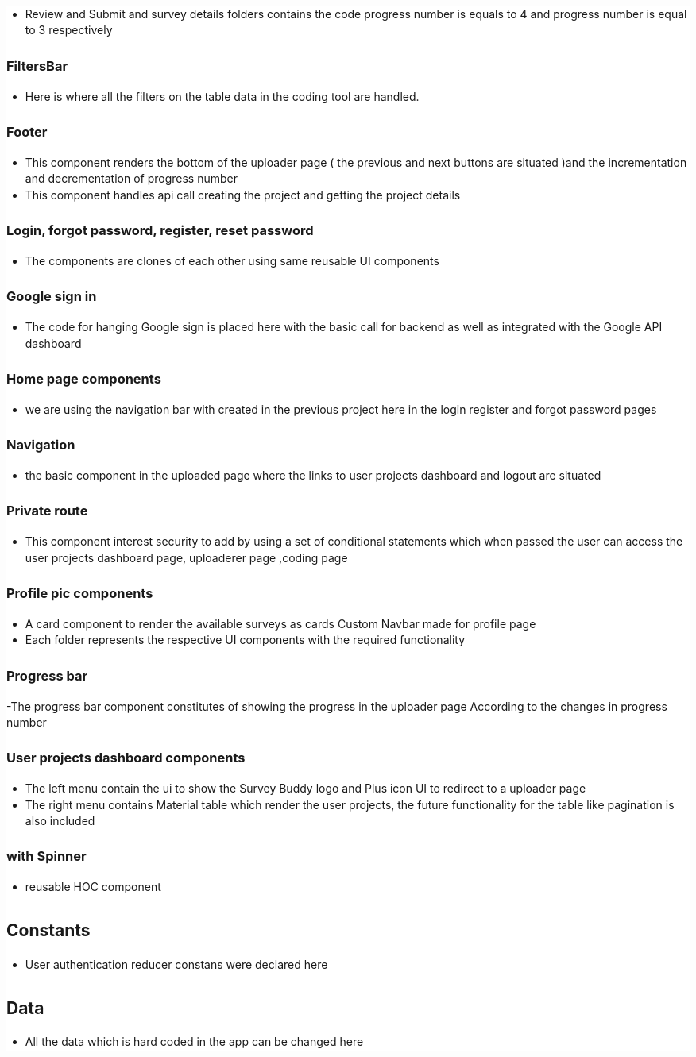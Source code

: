 - Review and Submit and survey details folders contains the code  progress number is equals to 4 and progress number is equal to 3 respectively
### FiltersBar
- Here is where all the filters on the table data in the coding tool are handled.
### Footer
 - This component renders the bottom of the uploader page ( the previous and next buttons are situated )and the incrementation and decrementation of progress number
- This component handles api call creating the project and getting the project details
### Login, forgot password, register, reset password
- The components are clones of each other using same reusable UI components
### Google sign in
- The code for hanging Google sign is placed here with the basic call for backend as well as integrated with the Google API dashboard
### Home page components
- we are using the navigation bar with created in the previous project here in the login register and forgot password pages
### Navigation
- the basic component in the uploaded page where the links to user projects dashboard and logout are situated
### Private route
- This component interest security to add by using a set of conditional statements which when passed the user can access the user projects dashboard page, uploaderer page ,coding page
### Profile pic components
- A card component to render the available surveys as cards
Custom Navbar made for profile page
- Each folder represents the respective UI components with the required functionality
### Progress bar 
-The progress bar component constitutes of showing the progress in the uploader page According to the changes in progress number
### User projects dashboard components
- The left menu contain the ui to show the Survey Buddy logo and Plus icon UI to redirect to a uploader page
- The right menu contains  Material table which render the user projects, the future functionality for the table like pagination is also included
 ### with Spinner
 - reusable HOC component
 
## Constants
 - User authentication reducer constans were declared here

## Data
- All the data which is hard coded in the app can be changed here
